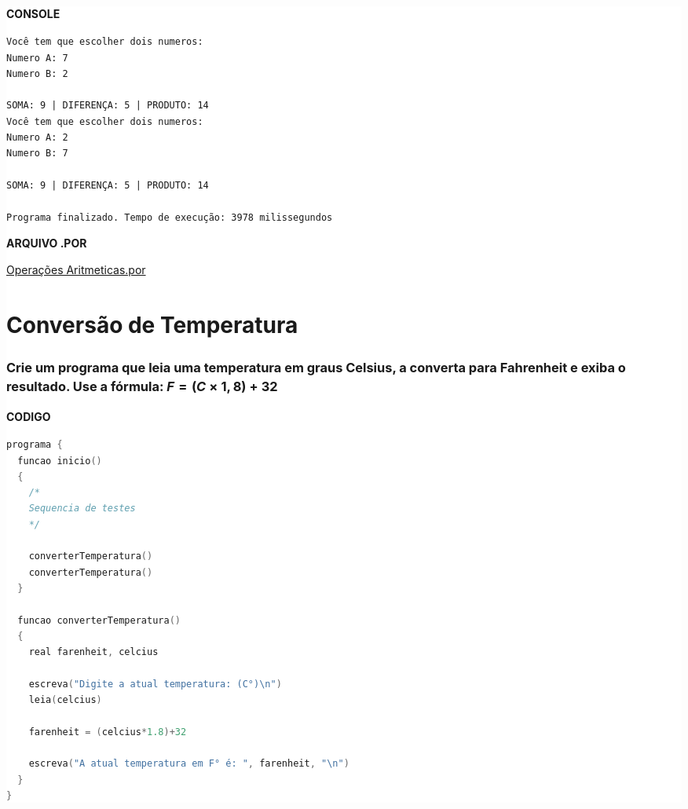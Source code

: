 **CONSOLE**

```
Você tem que escolher dois numeros:
Numero A: 7
Numero B: 2

SOMA: 9 | DIFERENÇA: 5 | PRODUTO: 14
Você tem que escolher dois numeros:
Numero A: 2
Numero B: 7

SOMA: 9 | DIFERENÇA: 5 | PRODUTO: 14

Programa finalizado. Tempo de execução: 3978 milissegundos
```

**ARQUIVO .POR**

[Operações Aritmeticas.por](attachment:d7b4df56-204a-444c-a366-3161a7b0118b:Operaes_Aritmeticas.por)

# Conversão de Temperatura

### Crie um programa que leia uma temperatura em graus Celsius, a converta para Fahrenheit e exiba o resultado. Use a fórmula: $F=(C×1,8)+32$

**CODIGO**

```c
programa {
  funcao inicio()
  {
    /*
    Sequencia de testes
    */

    converterTemperatura()
    converterTemperatura()
  }

  funcao converterTemperatura()
  {
    real farenheit, celcius

    escreva("Digite a atual temperatura: (C°)\n")
    leia(celcius)

    farenheit = (celcius*1.8)+32

    escreva("A atual temperatura em F° é: ", farenheit, "\n")
  }
}
```
